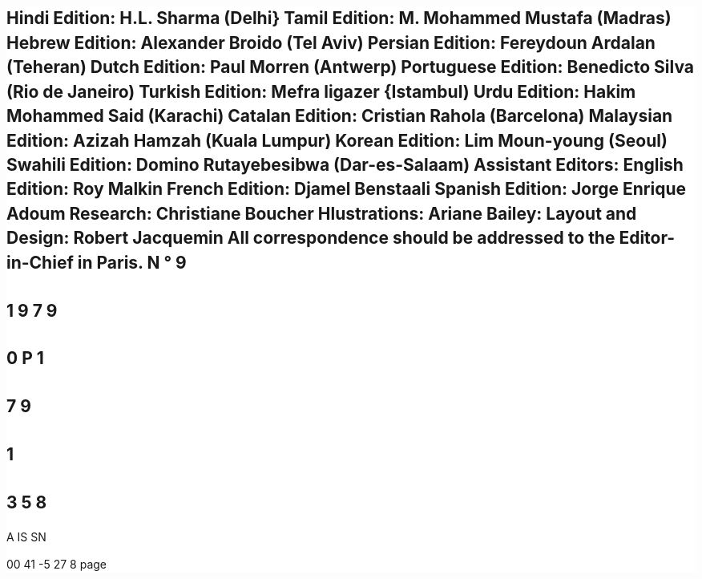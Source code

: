 Hindi Edition: H.L. Sharma (Delhi} 
Tamil Edition: M. Mohammed Mustafa (Madras) 
Hebrew Edition: Alexander Broido (Tel Aviv) 
Persian Edition: Fereydoun Ardalan (Teheran) 
Dutch Edition: Paul Morren (Antwerp) 
Portuguese Edition: Benedicto Silva (Rio de Janeiro) 
Turkish Edition: Mefra ligazer {Istambul) 
Urdu Edition: Hakim Mohammed Said (Karachi) 
Catalan Edition: Cristian Rahola (Barcelona) 
Malaysian Edition: Azizah Hamzah (Kuala Lumpur) 
Korean Edition: Lim Moun-young (Seoul) 
Swahili Edition: Domino Rutayebesibwa 
(Dar-es-Salaam) 
Assistant Editors: 
English Edition: Roy Malkin 
French Edition: Djamel Benstaali 
Spanish Edition: Jorge Enrique Adoum 
Research: Christiane Boucher 
Hlustrations: Ariane Bailey: 
Layout and Design: Robert Jacquemin 
All correspondence should be addressed 
to the Editor-in-Chief in Paris.   N
°
9
-
1
9
7
9
-
0
P
1
-
7
9
-
1
-
3
5
8
-
 A 
IS
SN
 
00
41
-5
27
8 
page 
 